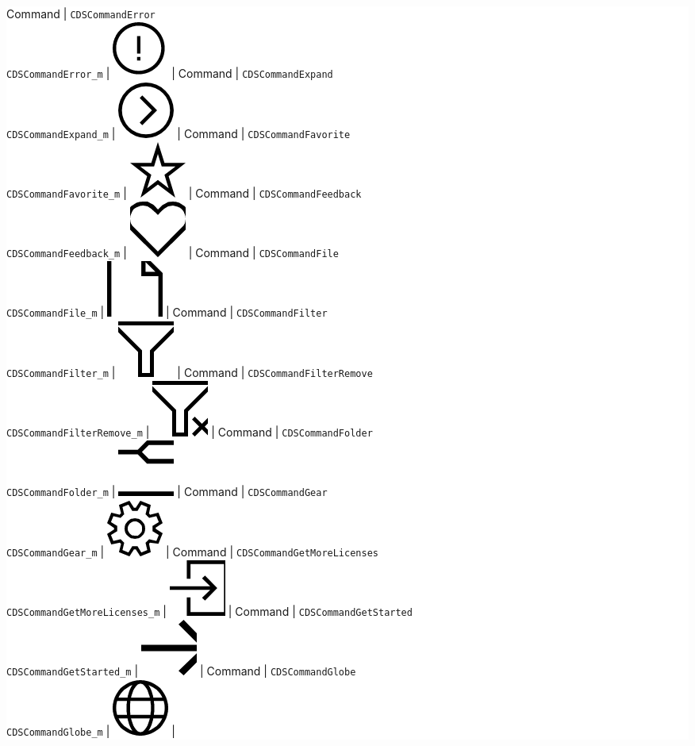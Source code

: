 Command | `CDSCommandError`<br>`CDSCommandError_m` | ![CDSCommandError](dist/azure-cds/Command/CDSCommandError_tbg.png) |
Command | `CDSCommandExpand`<br>`CDSCommandExpand_m` | ![CDSCommandExpand](dist/azure-cds/Command/CDSCommandExpand_tbg.png) |
Command | `CDSCommandFavorite`<br>`CDSCommandFavorite_m` | ![CDSCommandFavorite](dist/azure-cds/Command/CDSCommandFavorite_tbg.png) |
Command | `CDSCommandFeedback`<br>`CDSCommandFeedback_m` | ![CDSCommandFeedback](dist/azure-cds/Command/CDSCommandFeedback_tbg.png) |
Command | `CDSCommandFile`<br>`CDSCommandFile_m` | ![CDSCommandFile](dist/azure-cds/Command/CDSCommandFile_tbg.png) |
Command | `CDSCommandFilter`<br>`CDSCommandFilter_m` | ![CDSCommandFilter](dist/azure-cds/Command/CDSCommandFilter_tbg.png) |
Command | `CDSCommandFilterRemove`<br>`CDSCommandFilterRemove_m` | ![CDSCommandFilterRemove](dist/azure-cds/Command/CDSCommandFilterRemove_tbg.png) |
Command | `CDSCommandFolder`<br>`CDSCommandFolder_m` | ![CDSCommandFolder](dist/azure-cds/Command/CDSCommandFolder_tbg.png) |
Command | `CDSCommandGear`<br>`CDSCommandGear_m` | ![CDSCommandGear](dist/azure-cds/Command/CDSCommandGear_tbg.png) |
Command | `CDSCommandGetMoreLicenses`<br>`CDSCommandGetMoreLicenses_m` | ![CDSCommandGetMoreLicenses](dist/azure-cds/Command/CDSCommandGetMoreLicenses_tbg.png) |
Command | `CDSCommandGetStarted`<br>`CDSCommandGetStarted_m` | ![CDSCommandGetStarted](dist/azure-cds/Command/CDSCommandGetStarted_tbg.png) |
Command | `CDSCommandGlobe`<br>`CDSCommandGlobe_m` | ![CDSCommandGlobe](dist/azure-cds/Command/CDSCommandGlobe_tbg.png) |